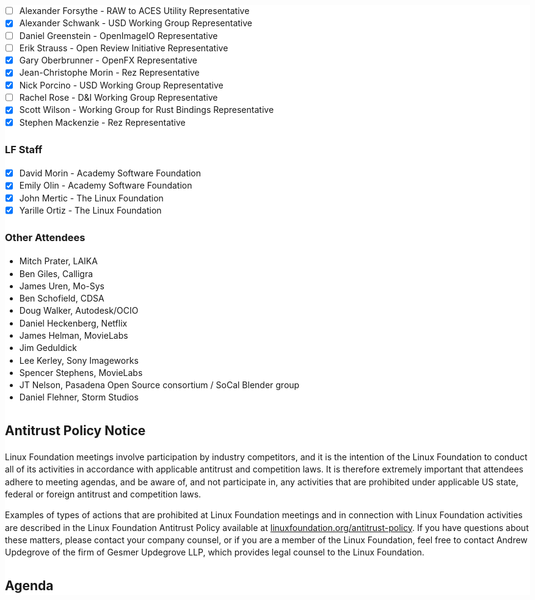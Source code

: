 - [ ] Alexander Forsythe - RAW to ACES Utility Representative
- [x] Alexander Schwank - USD Working Group Representative
- [ ] Daniel Greenstein - OpenImageIO Representative
- [ ] Erik Strauss - Open Review Initiative Representative
- [x] Gary Oberbrunner - OpenFX Representative
- [x] Jean-Christophe Morin - Rez Representative
- [x] Nick Porcino - USD Working Group Representative
- [ ] Rachel Rose - D&I Working Group Representative
- [x] Scott Wilson - Working Group for Rust Bindings Representative
- [x] Stephen Mackenzie - Rez Representative

### LF Staff

- [x] David Morin - Academy Software Foundation
- [x] Emily Olin - Academy Software Foundation
- [x] John Mertic - The Linux Foundation
- [x] Yarille Ortiz - The Linux Foundation

### Other Attendees

- Mitch Prater, LAIKA
- Ben Giles, Calligra
- James Uren, Mo-Sys
- Ben Schofield, CDSA
- Doug Walker, Autodesk/OCIO
- Daniel Heckenberg, Netflix
- James Helman, MovieLabs
- Jim Geduldick
- Lee Kerley, Sony Imageworks
- Spencer Stephens, MovieLabs
- JT Nelson, Pasadena Open Source consortium / SoCal Blender group
- Daniel Flehner, Storm Studios

## Antitrust Policy Notice

Linux Foundation meetings involve participation by industry competitors, and it
is the intention of the Linux Foundation to conduct all of its activities in
accordance with applicable antitrust and competition laws. It is therefore
extremely important that attendees adhere to meeting agendas, and be aware of,
and not participate in, any activities that are prohibited under applicable US
state, federal or foreign antitrust and competition laws.

Examples of types of actions that are prohibited at Linux Foundation meetings
and in connection with Linux Foundation activities are described in the Linux
Foundation Antitrust Policy available at
[linuxfoundation.org/antitrust-policy](https://www.linuxfoundation.org/antitrust-policy).
If you have questions about these matters, please contact your company counsel,
or if you are a member of the Linux Foundation, feel free to contact Andrew
Updegrove of the firm of Gesmer Updegrove LLP, which provides legal counsel to
the Linux Foundation.

## Agenda

